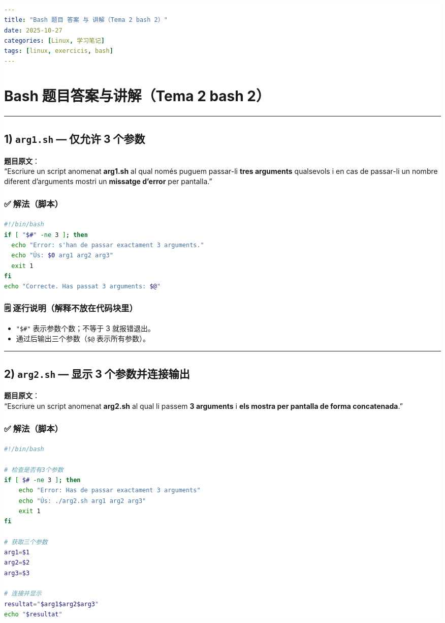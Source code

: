 ```yaml
---
title: "Bash 题目 答案 与 讲解（Tema 2 bash 2）"
date: 2025-10-27
categories: [Linux, 学习笔记]
tags: [linux, exercicis, bash]
---
```


# Bash 题目答案与讲解（Tema 2 bash 2）


---

## 1) `arg1.sh` — 仅允许 3 个参数

**题目原文**：  
“Escriure un script anomenat **arg1.sh** al qual només puguem passar-li **tres arguments** qualsevols i en cas de passar-li un nombre diferent d’arguments mostri un **missatge d’error** per pantalla.”

### ✅ 解法（脚本）
```bash
#!/bin/bash
if [ "$#" -ne 3 ]; then
  echo "Error: s'han de passar exactament 3 arguments."
  echo "Ús: $0 arg1 arg2 arg3"
  exit 1
fi
echo "Correcte. Has passat 3 arguments: $@"
```

### 🗒️ 逐行说明（解释不放在代码块里）
- `"$#"` 表示参数个数；不等于 3 就报错退出。  
- 通过后输出三个参数（`$@` 表示所有参数）。

---

## 2) `arg2.sh` — 显示 3 个参数并连接输出

**题目原文**：  
“Escriure un script anomenat **arg2.sh** al qual li passem **3 arguments** i **els mostra per pantalla de forma concatenada**.”

### ✅ 解法（脚本）
```bash
#!/bin/bash

# 检查是否有3个参数
if [ $# -ne 3 ]; then
    echo "Error: Has de passar exactament 3 arguments"
    echo "Ús: ./arg2.sh arg1 arg2 arg3"
    exit 1
fi

# 获取三个参数
arg1=$1
arg2=$2
arg3=$3

# 连接并显示
resultat="$arg1$arg2$arg3"
echo "$resultat"
```